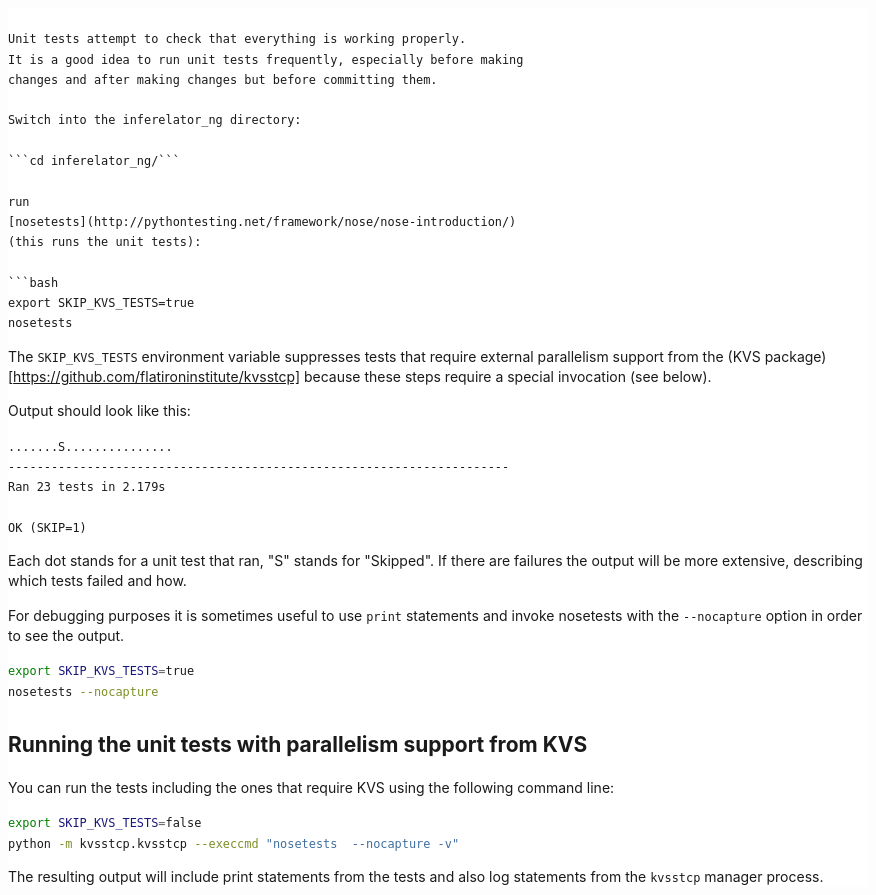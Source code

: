 ```

Unit tests attempt to check that everything is working properly.
It is a good idea to run unit tests frequently, especially before making
changes and after making changes but before committing them.

Switch into the inferelator_ng directory:

```cd inferelator_ng/```

run 
[nosetests](http://pythontesting.net/framework/nose/nose-introduction/) 
(this runs the unit tests):

```bash
export SKIP_KVS_TESTS=true
nosetests
```

The `SKIP_KVS_TESTS` environment variable suppresses tests that require
external parallelism support from the 
(KVS package)[https://github.com/flatironinstitute/kvsstcp] because these steps
require a special invocation (see below).

Output should look like this:

```
.......S...............
----------------------------------------------------------------------
Ran 23 tests in 2.179s

OK (SKIP=1)
```

Each dot stands for a unit test that ran, "S" stands for "Skipped".  If there are
failures the output will be more extensive, describing which tests failed and how.

For debugging purposes it is sometimes useful to use `print` statements and invoke
nosetests with the `--nocapture` option in order to see the output.

```bash
export SKIP_KVS_TESTS=true
nosetests --nocapture
```

## Running the unit tests with parallelism support from KVS

You can run the tests including the ones that require KVS using the
following command line:

```bash
export SKIP_KVS_TESTS=false
python -m kvsstcp.kvsstcp --execcmd "nosetests  --nocapture -v"
```

The resulting output will include print statements from the tests and also log
statements from the `kvsstcp` manager process.
